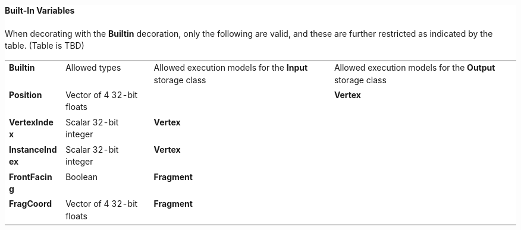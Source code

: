 
#### Built-In Variables

When decorating with the **Builtin** decoration, only the following are valid, and these are further restricted as indicated by the table. (Table is TBD)


<table>
  <tr>
   <td><strong>Builtin</strong>
   </td>
   <td>Allowed types
   </td>
   <td>Allowed execution models for the <strong>Input</strong> storage class
   </td>
   <td>Allowed execution models for the <strong>Output </strong>storage class
   </td>
  </tr>
  <tr>
   <td><strong>Position</strong>
   </td>
   <td>Vector of 4 32-bit floats
   </td>
   <td>
   </td>
   <td><strong>Vertex</strong>
   </td>
  </tr>
  <tr>
   <td><strong>VertexIndex</strong>
   </td>
   <td>Scalar 32-bit integer
   </td>
   <td><strong>Vertex</strong>
   </td>
   <td>
   </td>
  </tr>
  <tr>
   <td><strong>InstanceIndex</strong>
   </td>
   <td>Scalar 32-bit integer
   </td>
   <td><strong>Vertex</strong>
   </td>
   <td>
   </td>
  </tr>
  <tr>
   <td><strong>FrontFacing</strong>
   </td>
   <td>Boolean
   </td>
   <td><strong>Fragment</strong>
   </td>
   <td>
   </td>
  </tr>
  <tr>
   <td><strong>FragCoord</strong>
   </td>
   <td>Vector of 4 32-bit floats
   </td>
   <td><strong>Fragment</strong>
   </td>